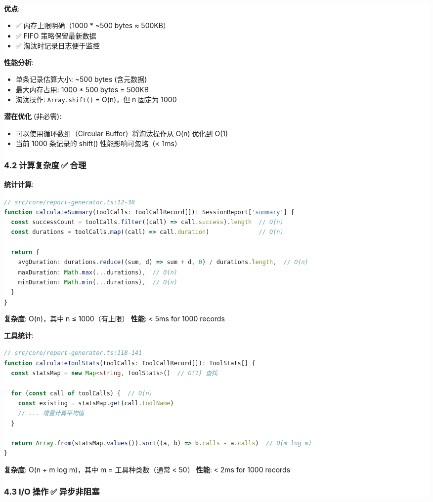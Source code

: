 **优点**:
- ✅ 内存上限明确（1000 * ~500 bytes ≈ 500KB）
- ✅ FIFO 策略保留最新数据
- ✅ 淘汰时记录日志便于监控

**性能分析**:
- 单条记录估算大小: ~500 bytes (含元数据)
- 最大内存占用: 1000 * 500 bytes = 500KB
- 淘汰操作: `Array.shift()` = O(n)，但 n 固定为 1000

**潜在优化** (非必需):
- 可以使用循环数组（Circular Buffer）将淘汰操作从 O(n) 优化到 O(1)
- 当前 1000 条记录的 shift() 性能影响可忽略（< 1ms）

### 4.2 计算复杂度 ✅ 合理

**统计计算**:
```typescript
// src/core/report-generator.ts:12-38
function calculateSummary(toolCalls: ToolCallRecord[]): SessionReport['summary'] {
  const successCount = toolCalls.filter((call) => call.success).length  // O(n)
  const durations = toolCalls.map((call) => call.duration)              // O(n)

  return {
    avgDuration: durations.reduce((sum, d) => sum + d, 0) / durations.length,  // O(n)
    maxDuration: Math.max(...durations),  // O(n)
    minDuration: Math.min(...durations),  // O(n)
  }
}
```

**复杂度**: O(n)，其中 n ≤ 1000（有上限）
**性能**: < 5ms for 1000 records

**工具统计**:
```typescript
// src/core/report-generator.ts:118-141
function calculateToolStats(toolCalls: ToolCallRecord[]): ToolStats[] {
  const statsMap = new Map<string, ToolStats>()  // O(1) 查找

  for (const call of toolCalls) {  // O(n)
    const existing = statsMap.get(call.toolName)
    // ... 增量计算平均值
  }

  return Array.from(statsMap.values()).sort((a, b) => b.calls - a.calls)  // O(m log m)
}
```

**复杂度**: O(n + m log m)，其中 m = 工具种类数（通常 < 50）
**性能**: < 2ms for 1000 records

### 4.3 I/O 操作 ✅ 异步非阻塞
